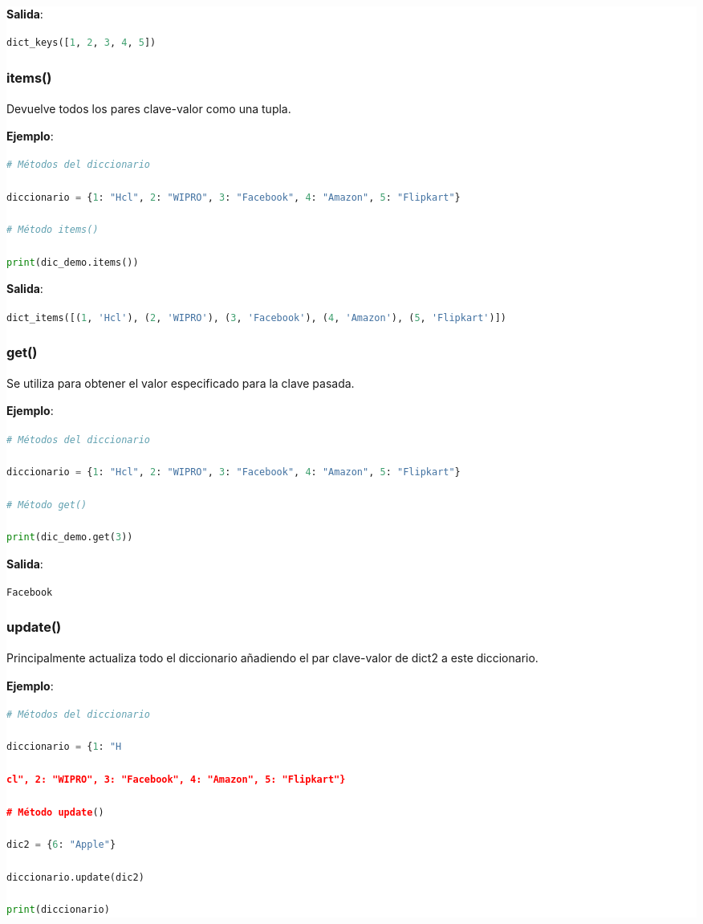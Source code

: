 **Salida**:

```python
dict_keys([1, 2, 3, 4, 5])
```

### items()

Devuelve todos los pares clave-valor como una tupla.

**Ejemplo**:

```python
# Métodos del diccionario

diccionario = {1: "Hcl", 2: "WIPRO", 3: "Facebook", 4: "Amazon", 5: "Flipkart"}

# Método items()

print(dic_demo.items())
```

**Salida**:

```python
dict_items([(1, 'Hcl'), (2, 'WIPRO'), (3, 'Facebook'), (4, 'Amazon'), (5, 'Flipkart')])
```

### get()

Se utiliza para obtener el valor especificado para la clave pasada.

**Ejemplo**:

```python
# Métodos del diccionario

diccionario = {1: "Hcl", 2: "WIPRO", 3: "Facebook", 4: "Amazon", 5: "Flipkart"}

# Método get()

print(dic_demo.get(3))
```

**Salida**:

```python
Facebook
```

### update()

Principalmente actualiza todo el diccionario añadiendo el par clave-valor de dict2 a este diccionario.

**Ejemplo**:

```python
# Métodos del diccionario

diccionario = {1: "H

cl", 2: "WIPRO", 3: "Facebook", 4: "Amazon", 5: "Flipkart"}

# Método update()

dic2 = {6: "Apple"}

diccionario.update(dic2)

print(diccionario)
```
